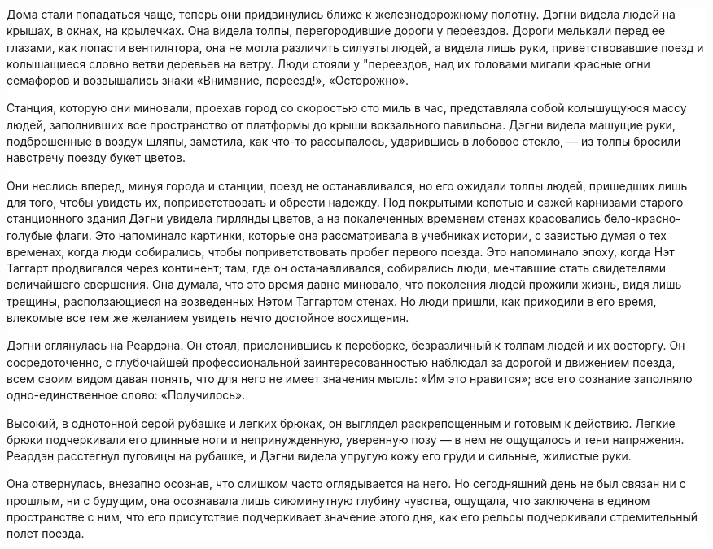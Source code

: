 Дома стали попадаться чаще, теперь они придвинулись ближе к железнодорожному полотну. Дэгни видела людей на крышах, в окнах, на крылечках. Она видела толпы, перегородившие дороги у переездов. Дороги мелькали перед ее глазами, как лопасти вентилятора, она не могла различить силуэты людей, а видела лишь руки, приветствовавшие поезд и колышащиеся словно ветви деревьев на ветру. Люди стояли у "переездов, над их головами мигали красные огни семафоров и возвышались знаки «Внимание, переезд!», «Осторожно».

Станция, которую они миновали, проехав город со скоростью сто миль в час, представляла собой колышущуюся массу людей, заполнивших все пространство от платформы до крыши вокзального павильона. Дэгни видела машущие руки, подброшенные в воздух шляпы, заметила, как что-то рассыпалось, ударившись в лобовое стекло, — из толпы бросили навстречу поезду букет цветов.

Они неслись вперед, минуя города и станции, поезд не останавливался, но его ожидали толпы людей, пришедших лишь для того, чтобы увидеть их, поприветствовать и обрести надежду. Под покрытыми копотью и сажей карнизами старого станционного здания Дэгни увидела гирлянды цветов, а на покалеченных временем стенах красовались бело-красно-голубые флаги. Это напоминало картинки, которые она рассматривала в учебниках истории, с завистью думая о тех временах, когда люди собирались, чтобы поприветствовать пробег первого поезда. Это напоминало эпоху, когда Нэт Таггарт продвигался через континент; там, где он останавливался, собирались люди, мечтавшие стать свидетелями величайшего свершения. Она думала, что это время давно миновало, что поколения людей прожили жизнь, видя лишь трещины, расползающиеся на возведенных Нэтом Таггартом стенах. Но люди пришли, как приходили в его время, влекомые все тем же желанием увидеть нечто достойное восхищения.

Дэгни оглянулась на Реардэна. Он стоял, прислонившись к переборке, безразличный к толпам людей и их восторгу. Он сосредоточенно, с глубочайшей профессиональной заинтересованностью наблюдал за дорогой и движением поезда, всем своим видом давая понять, что для него не имеет значения мысль: «Им это нравится»; все его сознание заполняло одно-единственное слово: «Получилось».

Высокий, в однотонной серой рубашке и легких брюках, он выглядел раскрепощенным и готовым к действию. Легкие брюки подчеркивали его длинные ноги и непринужденную, уверенную позу — в нем не ощущалось и тени напряжения. Реардэн расстегнул пуговицы на рубашке, и Дэгни видела упругую кожу его груди и сильные, жилистые руки.

Она отвернулась, внезапно осознав, что слишком часто оглядывается на него. Но сегодняшний день не был связан ни с прошлым, ни с будущим, она осознавала лишь сиюминутную глубину чувства, ощущала, что заключена в едином пространстве с ним, что его присутствие подчеркивает значение этого дня, как его рельсы подчеркивали стремительный полет поезда.

